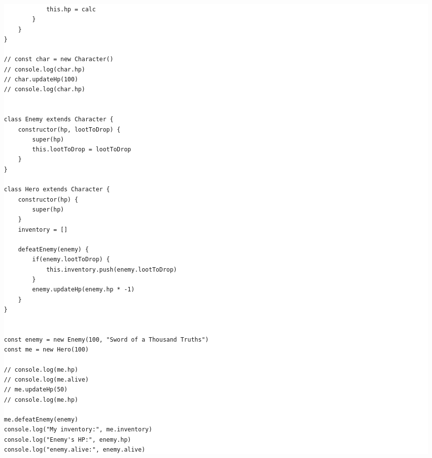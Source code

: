 ```
            this.hp = calc
        }
    }
}

// const char = new Character()
// console.log(char.hp)
// char.updateHp(100)
// console.log(char.hp)


class Enemy extends Character {
    constructor(hp, lootToDrop) {
        super(hp)
        this.lootToDrop = lootToDrop
    }
}

class Hero extends Character {
    constructor(hp) {
        super(hp)
    }
    inventory = []
    
    defeatEnemy(enemy) {
        if(enemy.lootToDrop) {
            this.inventory.push(enemy.lootToDrop)
        }
        enemy.updateHp(enemy.hp * -1)
    }
}


const enemy = new Enemy(100, "Sword of a Thousand Truths")
const me = new Hero(100)

// console.log(me.hp)
// console.log(me.alive)
// me.updateHp(50)
// console.log(me.hp)

me.defeatEnemy(enemy)
console.log("My inventory:", me.inventory)
console.log("Enemy's HP:", enemy.hp)
console.log("enemy.alive:", enemy.alive)

```

